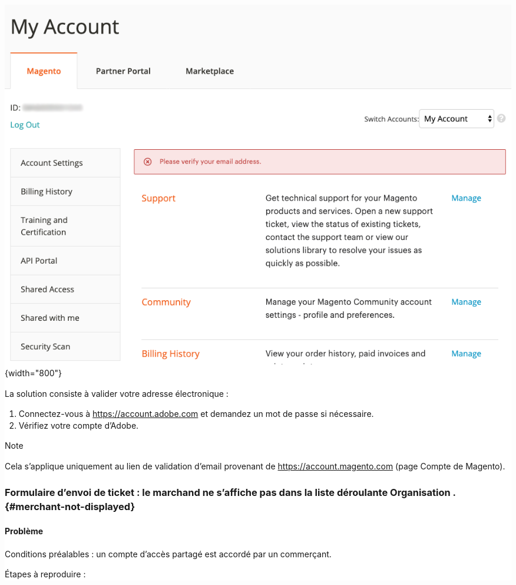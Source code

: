 ![Verify_Email_Address_Error](assets/Verify_Email_Address_Error.png){width="800"}

La solution consiste à valider votre adresse électronique :

1. Connectez-vous à https://account.adobe.com et demandez un mot de passe si nécessaire.
1. Vérifiez votre compte d’Adobe.

>[!NOTE]
>
>Cela s’applique uniquement au lien de validation d’email provenant de https://account.magento.com (page Compte de Magento).

### Formulaire d’envoi de ticket : le marchand ne s’affiche pas dans la liste déroulante Organisation . {#merchant-not-displayed}

#### Problème

<span class="wysiwyg-underline">Conditions préalables</span> : un compte d’accès partagé est accordé par un commerçant.

<span class="wysiwyg-underline">Étapes à reproduire</span> :

